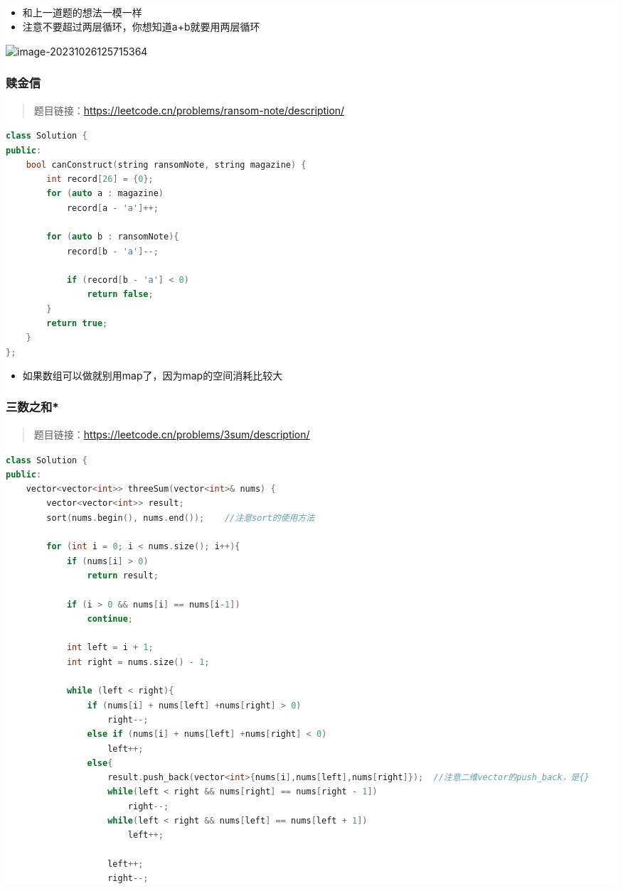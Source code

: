 * 和上一道题的想法一模一样
* 注意不要超过两层循环，你想知道a+b就要用两层循环

![image-20231026125715364](https://s2.loli.net/2023/10/26/wZtygAxW3XI7oCE.png)

### 赎金信 

> 题目链接：https://leetcode.cn/problems/ransom-note/description/

~~~C++
class Solution {
public:
    bool canConstruct(string ransomNote, string magazine) {
        int record[26] = {0};
        for (auto a : magazine)
            record[a - 'a']++;
        
        for (auto b : ransomNote){ 
            record[b - 'a']--;

            if (record[b - 'a'] < 0)
                return false;
        }
        return true;
    }
};
~~~

* 如果数组可以做就别用map了，因为map的空间消耗比较大

### 三数之和*

> 题目链接：https://leetcode.cn/problems/3sum/description/

~~~C++
class Solution {
public:
    vector<vector<int>> threeSum(vector<int>& nums) {
        vector<vector<int>> result;
        sort(nums.begin(), nums.end());    //注意sort的使用方法

        for (int i = 0; i < nums.size(); i++){
            if (nums[i] > 0)
                return result;

            if (i > 0 && nums[i] == nums[i-1])
                continue;
            
            int left = i + 1;
            int right = nums.size() - 1;

            while (left < right){
                if (nums[i] + nums[left] +nums[right] > 0)
                    right--;
                else if (nums[i] + nums[left] +nums[right] < 0)
                    left++;
                else{
                    result.push_back(vector<int>{nums[i],nums[left],nums[right]});  //注意二维vector的push_back，是{}
                    while(left < right && nums[right] == nums[right - 1])
                        right--;
                    while(left < right && nums[left] == nums[left + 1])
                        left++;
                    
                    left++;
                    right--;
~~~
